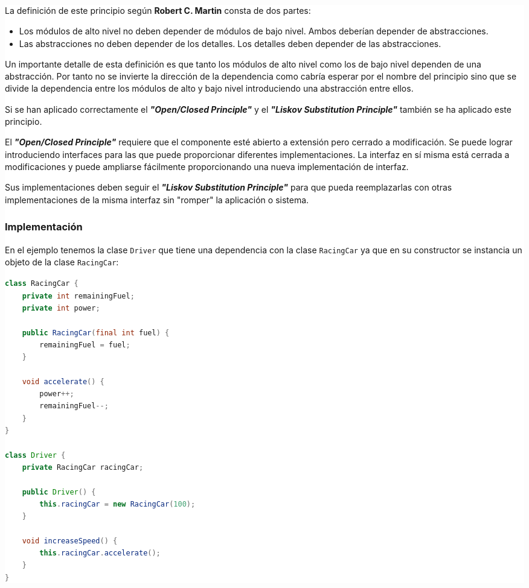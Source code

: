La definición de este principio según **Robert C. Martin** consta de dos partes:

- Los módulos de alto nivel no deben depender de módulos de bajo nivel. Ambos deberían depender de abstracciones.
- Las abstracciones no deben depender de los detalles. Los detalles deben depender de las abstracciones.

Un importante detalle de esta definición es que tanto los módulos de alto nivel como los de bajo nivel dependen de una abstracción. Por tanto no se invierte la dirección de la dependencia como cabría esperar por el nombre del principio sino que se divide la dependencia entre los módulos de alto y bajo nivel introduciendo una abstracción entre ellos.

Si se han aplicado correctamente el **_"Open/Closed Principle"_** y el **_"Liskov Substitution Principle"_** también se ha aplicado este principio.

El **_"Open/Closed Principle"_** requiere que el componente esté abierto a extensión pero cerrado a modificación. Se puede lograr introduciendo interfaces para las que puede proporcionar diferentes implementaciones. La interfaz en sí misma está cerrada a modificaciones y puede ampliarse fácilmente proporcionando una nueva implementación de interfaz.

Sus implementaciones deben seguir el **_"Liskov Substitution Principle"_** para que pueda reemplazarlas con otras implementaciones de la misma interfaz sin "romper" la aplicación o sistema.

### Implementación

En el ejemplo tenemos la clase `Driver` que tiene una dependencia con la clase `RacingCar` ya que en su constructor se instancia un objeto de la clase `RacingCar`:

```java
class RacingCar {
    private int remainingFuel;
    private int power;

    public RacingCar(final int fuel) {
        remainingFuel = fuel;
    }

    void accelerate() {
        power++;
        remainingFuel--;
    }
}

class Driver {
    private RacingCar racingCar;

    public Driver() {
        this.racingCar = new RacingCar(100);
    }

    void increaseSpeed() {
        this.racingCar.accelerate();
    }
}
```
